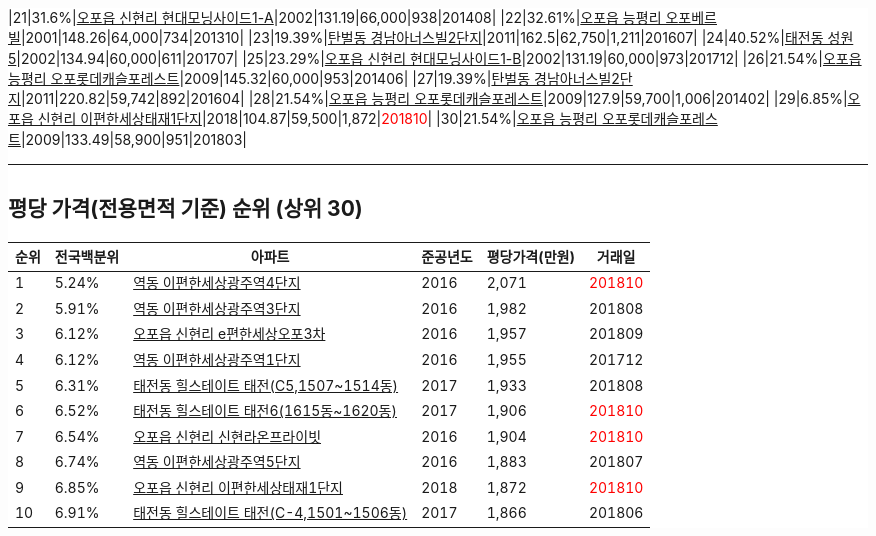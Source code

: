 |21|31.6%|[오포읍 신현리 현대모닝사이드1-A](https://search.naver.com/search.naver?query=%EA%B2%BD%EA%B8%B0%EB%8F%84+%EA%B4%91%EC%A3%BC%EC%8B%9C+%EC%98%A4%ED%8F%AC%EC%9D%8D+%EC%8B%A0%ED%98%84%EB%A6%AC+%ED%98%84%EB%8C%80%EB%AA%A8%EB%8B%9D%EC%82%AC%EC%9D%B4%EB%93%9C1-A)|2002|131.19|66,000|938|201408|
|22|32.61%|[오포읍 능평리 오포베르빌](https://search.naver.com/search.naver?query=%EA%B2%BD%EA%B8%B0%EB%8F%84+%EA%B4%91%EC%A3%BC%EC%8B%9C+%EC%98%A4%ED%8F%AC%EC%9D%8D+%EB%8A%A5%ED%8F%89%EB%A6%AC+%EC%98%A4%ED%8F%AC%EB%B2%A0%EB%A5%B4%EB%B9%8C)|2001|148.26|64,000|734|201310|
|23|19.39%|[탄벌동 경남아너스빌2단지](https://search.naver.com/search.naver?query=%EA%B2%BD%EA%B8%B0%EB%8F%84+%EA%B4%91%EC%A3%BC%EC%8B%9C+%ED%83%84%EB%B2%8C%EB%8F%99+%EA%B2%BD%EB%82%A8%EC%95%84%EB%84%88%EC%8A%A4%EB%B9%8C2%EB%8B%A8%EC%A7%80)|2011|162.5|62,750|1,211|201607|
|24|40.52%|[태전동 성원5](https://search.naver.com/search.naver?query=%EA%B2%BD%EA%B8%B0%EB%8F%84+%EA%B4%91%EC%A3%BC%EC%8B%9C+%ED%83%9C%EC%A0%84%EB%8F%99+%EC%84%B1%EC%9B%905)|2002|134.94|60,000|611|201707|
|25|23.29%|[오포읍 신현리 현대모닝사이드1-B](https://search.naver.com/search.naver?query=%EA%B2%BD%EA%B8%B0%EB%8F%84+%EA%B4%91%EC%A3%BC%EC%8B%9C+%EC%98%A4%ED%8F%AC%EC%9D%8D+%EC%8B%A0%ED%98%84%EB%A6%AC+%ED%98%84%EB%8C%80%EB%AA%A8%EB%8B%9D%EC%82%AC%EC%9D%B4%EB%93%9C1-B)|2002|131.19|60,000|973|201712|
|26|21.54%|[오포읍 능평리 오포롯데캐슬포레스트](https://search.naver.com/search.naver?query=%EA%B2%BD%EA%B8%B0%EB%8F%84+%EA%B4%91%EC%A3%BC%EC%8B%9C+%EC%98%A4%ED%8F%AC%EC%9D%8D+%EB%8A%A5%ED%8F%89%EB%A6%AC+%EC%98%A4%ED%8F%AC%EB%A1%AF%EB%8D%B0%EC%BA%90%EC%8A%AC%ED%8F%AC%EB%A0%88%EC%8A%A4%ED%8A%B8)|2009|145.32|60,000|953|201406|
|27|19.39%|[탄벌동 경남아너스빌2단지](https://search.naver.com/search.naver?query=%EA%B2%BD%EA%B8%B0%EB%8F%84+%EA%B4%91%EC%A3%BC%EC%8B%9C+%ED%83%84%EB%B2%8C%EB%8F%99+%EA%B2%BD%EB%82%A8%EC%95%84%EB%84%88%EC%8A%A4%EB%B9%8C2%EB%8B%A8%EC%A7%80)|2011|220.82|59,742|892|201604|
|28|21.54%|[오포읍 능평리 오포롯데캐슬포레스트](https://search.naver.com/search.naver?query=%EA%B2%BD%EA%B8%B0%EB%8F%84+%EA%B4%91%EC%A3%BC%EC%8B%9C+%EC%98%A4%ED%8F%AC%EC%9D%8D+%EB%8A%A5%ED%8F%89%EB%A6%AC+%EC%98%A4%ED%8F%AC%EB%A1%AF%EB%8D%B0%EC%BA%90%EC%8A%AC%ED%8F%AC%EB%A0%88%EC%8A%A4%ED%8A%B8)|2009|127.9|59,700|1,006|201402|
|29|6.85%|[오포읍 신현리 이편한세상태재1단지](https://search.naver.com/search.naver?query=%EA%B2%BD%EA%B8%B0%EB%8F%84+%EA%B4%91%EC%A3%BC%EC%8B%9C+%EC%98%A4%ED%8F%AC%EC%9D%8D+%EC%8B%A0%ED%98%84%EB%A6%AC+%EC%9D%B4%ED%8E%B8%ED%95%9C%EC%84%B8%EC%83%81%ED%83%9C%EC%9E%AC1%EB%8B%A8%EC%A7%80)|2018|104.87|59,500|1,872|<span style="color:red">201810</span>|
|30|21.54%|[오포읍 능평리 오포롯데캐슬포레스트](https://search.naver.com/search.naver?query=%EA%B2%BD%EA%B8%B0%EB%8F%84+%EA%B4%91%EC%A3%BC%EC%8B%9C+%EC%98%A4%ED%8F%AC%EC%9D%8D+%EB%8A%A5%ED%8F%89%EB%A6%AC+%EC%98%A4%ED%8F%AC%EB%A1%AF%EB%8D%B0%EC%BA%90%EC%8A%AC%ED%8F%AC%EB%A0%88%EC%8A%A4%ED%8A%B8)|2009|133.49|58,900|951|201803|


---

## 평당 가격(전용면적 기준) 순위 (상위 30)


|순위|전국백분위|아파트|준공년도|평당가격(만원)|거래일|
|---|---|---|---|---|---|
|1|5.24%|[역동 이편한세상광주역4단지](https://search.naver.com/search.naver?query=%EA%B2%BD%EA%B8%B0%EB%8F%84+%EA%B4%91%EC%A3%BC%EC%8B%9C+%EC%97%AD%EB%8F%99+%EC%9D%B4%ED%8E%B8%ED%95%9C%EC%84%B8%EC%83%81%EA%B4%91%EC%A3%BC%EC%97%AD4%EB%8B%A8%EC%A7%80)|2016|2,071|<span style="color:red">201810</span>|
|2|5.91%|[역동 이편한세상광주역3단지](https://search.naver.com/search.naver?query=%EA%B2%BD%EA%B8%B0%EB%8F%84+%EA%B4%91%EC%A3%BC%EC%8B%9C+%EC%97%AD%EB%8F%99+%EC%9D%B4%ED%8E%B8%ED%95%9C%EC%84%B8%EC%83%81%EA%B4%91%EC%A3%BC%EC%97%AD3%EB%8B%A8%EC%A7%80)|2016|1,982|201808|
|3|6.12%|[오포읍 신현리 e편한세상오포3차](https://search.naver.com/search.naver?query=%EA%B2%BD%EA%B8%B0%EB%8F%84+%EA%B4%91%EC%A3%BC%EC%8B%9C+%EC%98%A4%ED%8F%AC%EC%9D%8D+%EC%8B%A0%ED%98%84%EB%A6%AC+e%ED%8E%B8%ED%95%9C%EC%84%B8%EC%83%81%EC%98%A4%ED%8F%AC3%EC%B0%A8)|2016|1,957|201809|
|4|6.12%|[역동 이편한세상광주역1단지](https://search.naver.com/search.naver?query=%EA%B2%BD%EA%B8%B0%EB%8F%84+%EA%B4%91%EC%A3%BC%EC%8B%9C+%EC%97%AD%EB%8F%99+%EC%9D%B4%ED%8E%B8%ED%95%9C%EC%84%B8%EC%83%81%EA%B4%91%EC%A3%BC%EC%97%AD1%EB%8B%A8%EC%A7%80)|2016|1,955|201712|
|5|6.31%|[태전동 힐스테이트 태전(C5,1507~1514동)](https://search.naver.com/search.naver?query=%EA%B2%BD%EA%B8%B0%EB%8F%84+%EA%B4%91%EC%A3%BC%EC%8B%9C+%ED%83%9C%EC%A0%84%EB%8F%99+%ED%9E%90%EC%8A%A4%ED%85%8C%EC%9D%B4%ED%8A%B8+%ED%83%9C%EC%A0%84%28C5%2C1507%7E1514%EB%8F%99%29)|2017|1,933|201808|
|6|6.52%|[태전동 힐스테이트 태전6(1615동~1620동)](https://search.naver.com/search.naver?query=%EA%B2%BD%EA%B8%B0%EB%8F%84+%EA%B4%91%EC%A3%BC%EC%8B%9C+%ED%83%9C%EC%A0%84%EB%8F%99+%ED%9E%90%EC%8A%A4%ED%85%8C%EC%9D%B4%ED%8A%B8+%ED%83%9C%EC%A0%846%281615%EB%8F%99%7E1620%EB%8F%99%29)|2017|1,906|<span style="color:red">201810</span>|
|7|6.54%|[오포읍 신현리 신현라온프라이빗](https://search.naver.com/search.naver?query=%EA%B2%BD%EA%B8%B0%EB%8F%84+%EA%B4%91%EC%A3%BC%EC%8B%9C+%EC%98%A4%ED%8F%AC%EC%9D%8D+%EC%8B%A0%ED%98%84%EB%A6%AC+%EC%8B%A0%ED%98%84%EB%9D%BC%EC%98%A8%ED%94%84%EB%9D%BC%EC%9D%B4%EB%B9%97)|2016|1,904|<span style="color:red">201810</span>|
|8|6.74%|[역동 이편한세상광주역5단지](https://search.naver.com/search.naver?query=%EA%B2%BD%EA%B8%B0%EB%8F%84+%EA%B4%91%EC%A3%BC%EC%8B%9C+%EC%97%AD%EB%8F%99+%EC%9D%B4%ED%8E%B8%ED%95%9C%EC%84%B8%EC%83%81%EA%B4%91%EC%A3%BC%EC%97%AD5%EB%8B%A8%EC%A7%80)|2016|1,883|201807|
|9|6.85%|[오포읍 신현리 이편한세상태재1단지](https://search.naver.com/search.naver?query=%EA%B2%BD%EA%B8%B0%EB%8F%84+%EA%B4%91%EC%A3%BC%EC%8B%9C+%EC%98%A4%ED%8F%AC%EC%9D%8D+%EC%8B%A0%ED%98%84%EB%A6%AC+%EC%9D%B4%ED%8E%B8%ED%95%9C%EC%84%B8%EC%83%81%ED%83%9C%EC%9E%AC1%EB%8B%A8%EC%A7%80)|2018|1,872|<span style="color:red">201810</span>|
|10|6.91%|[태전동 힐스테이트 태전(C-4,1501~1506동)](https://search.naver.com/search.naver?query=%EA%B2%BD%EA%B8%B0%EB%8F%84+%EA%B4%91%EC%A3%BC%EC%8B%9C+%ED%83%9C%EC%A0%84%EB%8F%99+%ED%9E%90%EC%8A%A4%ED%85%8C%EC%9D%B4%ED%8A%B8+%ED%83%9C%EC%A0%84%28C-4%2C1501%7E1506%EB%8F%99%29)|2017|1,866|201806|